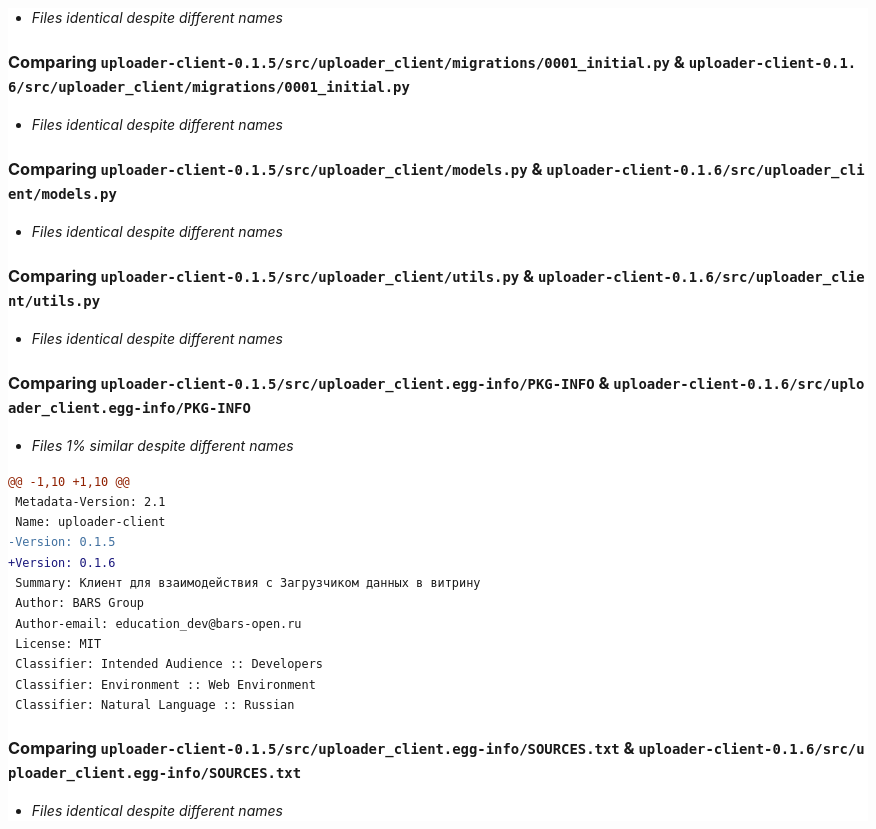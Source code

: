  * *Files identical despite different names*

### Comparing `uploader-client-0.1.5/src/uploader_client/migrations/0001_initial.py` & `uploader-client-0.1.6/src/uploader_client/migrations/0001_initial.py`

 * *Files identical despite different names*

### Comparing `uploader-client-0.1.5/src/uploader_client/models.py` & `uploader-client-0.1.6/src/uploader_client/models.py`

 * *Files identical despite different names*

### Comparing `uploader-client-0.1.5/src/uploader_client/utils.py` & `uploader-client-0.1.6/src/uploader_client/utils.py`

 * *Files identical despite different names*

### Comparing `uploader-client-0.1.5/src/uploader_client.egg-info/PKG-INFO` & `uploader-client-0.1.6/src/uploader_client.egg-info/PKG-INFO`

 * *Files 1% similar despite different names*

```diff
@@ -1,10 +1,10 @@
 Metadata-Version: 2.1
 Name: uploader-client
-Version: 0.1.5
+Version: 0.1.6
 Summary: Клиент для взаимодействия с Загрузчиком данных в витрину
 Author: BARS Group
 Author-email: education_dev@bars-open.ru
 License: MIT
 Classifier: Intended Audience :: Developers
 Classifier: Environment :: Web Environment
 Classifier: Natural Language :: Russian
```

### Comparing `uploader-client-0.1.5/src/uploader_client.egg-info/SOURCES.txt` & `uploader-client-0.1.6/src/uploader_client.egg-info/SOURCES.txt`

 * *Files identical despite different names*

